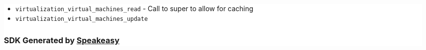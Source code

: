 * `virtualization_virtual_machines_read` - Call to super to allow for caching
* `virtualization_virtual_machines_update`



### SDK Generated by [Speakeasy](https://docs.speakeasyapi.dev/docs/using-speakeasy/client-sdks)
